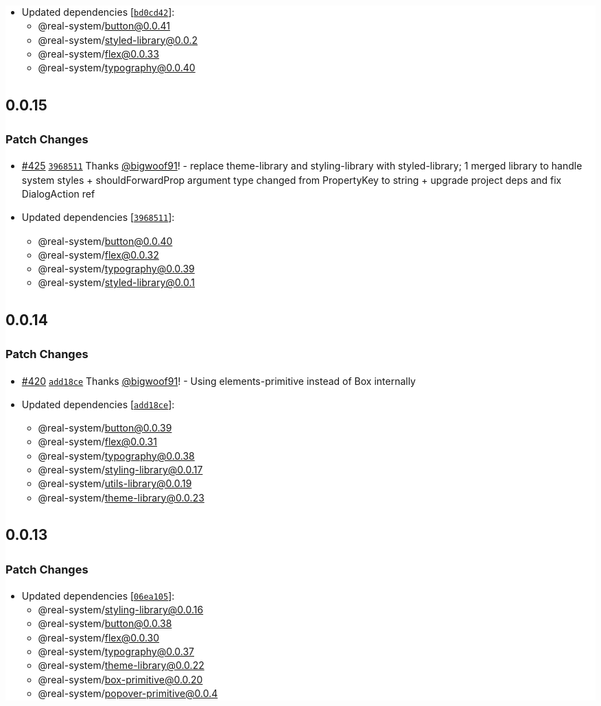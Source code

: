 - Updated dependencies [[`bd0cd42`](https://github.com/bigwoof91/real-system/commit/bd0cd423ace7df2ee07c3176a98cee5cfd15000f)]:
  - @real-system/button@0.0.41
  - @real-system/styled-library@0.0.2
  - @real-system/flex@0.0.33
  - @real-system/typography@0.0.40

## 0.0.15

### Patch Changes

- [#425](https://github.com/bigwoof91/real-system/pull/425) [`3968511`](https://github.com/bigwoof91/real-system/commit/3968511d5fc4c85caa3894ff2037b905127bd329) Thanks [@bigwoof91](https://github.com/bigwoof91)! - replace theme-library and styling-library with styled-library; 1 merged library to handle system styles + shouldForwardProp argument type changed from PropertyKey to string + upgrade project deps and fix DialogAction ref

- Updated dependencies [[`3968511`](https://github.com/bigwoof91/real-system/commit/3968511d5fc4c85caa3894ff2037b905127bd329)]:
  - @real-system/button@0.0.40
  - @real-system/flex@0.0.32
  - @real-system/typography@0.0.39
  - @real-system/styled-library@0.0.1

## 0.0.14

### Patch Changes

- [#420](https://github.com/bigwoof91/real-system/pull/420) [`add18ce`](https://github.com/bigwoof91/real-system/commit/add18cec71b88b565f0506e06c62cdcb2a03c613) Thanks [@bigwoof91](https://github.com/bigwoof91)! - Using elements-primitive instead of Box internally

- Updated dependencies [[`add18ce`](https://github.com/bigwoof91/real-system/commit/add18cec71b88b565f0506e06c62cdcb2a03c613)]:
  - @real-system/button@0.0.39
  - @real-system/flex@0.0.31
  - @real-system/typography@0.0.38
  - @real-system/styling-library@0.0.17
  - @real-system/utils-library@0.0.19
  - @real-system/theme-library@0.0.23

## 0.0.13

### Patch Changes

- Updated dependencies [[`06ea105`](https://github.com/bigwoof91/real-system/commit/06ea10530898cc2b7ffe57b85d127aaea54b093e)]:
  - @real-system/styling-library@0.0.16
  - @real-system/button@0.0.38
  - @real-system/flex@0.0.30
  - @real-system/typography@0.0.37
  - @real-system/theme-library@0.0.22
  - @real-system/box-primitive@0.0.20
  - @real-system/popover-primitive@0.0.4
